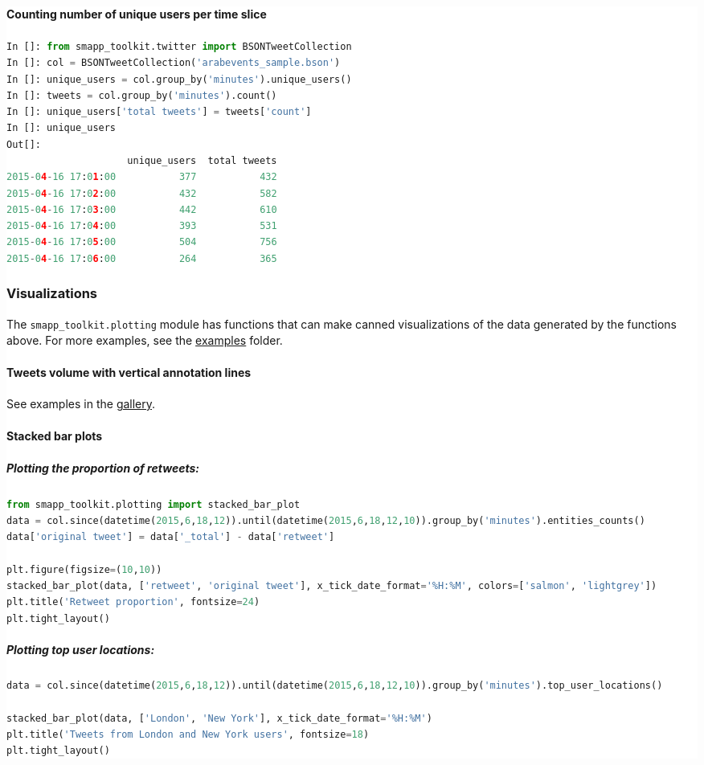 #### Counting number of unique users per time slice
```python
In []: from smapp_toolkit.twitter import BSONTweetCollection
In []: col = BSONTweetCollection('arabevents_sample.bson')
In []: unique_users = col.group_by('minutes').unique_users()
In []: tweets = col.group_by('minutes').count()
In []: unique_users['total tweets'] = tweets['count']
In []: unique_users
Out[]: 
                     unique_users  total tweets
2015-04-16 17:01:00           377           432
2015-04-16 17:02:00           432           582
2015-04-16 17:03:00           442           610
2015-04-16 17:04:00           393           531
2015-04-16 17:05:00           504           756
2015-04-16 17:06:00           264           365
```

### Visualizations
The `smapp_toolkit.plotting` module has functions that can make canned visualizations of the data generated by the functions above.
For more examples, see the [examples](https://github.com/SMAPPNYU/smapp-toolkit/tree/master/examples) folder.

#### Tweets volume with vertical annotation lines
See examples in the [gallery](http://philosoraptor.bio.nyu.edu:82/figure-gallery/#annotated-tweets-oer-time-unit).

#### Stacked bar plots

##### Plotting the proportion of retweets:
```python
from smapp_toolkit.plotting import stacked_bar_plot
data = col.since(datetime(2015,6,18,12)).until(datetime(2015,6,18,12,10)).group_by('minutes').entities_counts()
data['original tweet'] = data['_total'] - data['retweet']

plt.figure(figsize=(10,10))
stacked_bar_plot(data, ['retweet', 'original tweet'], x_tick_date_format='%H:%M', colors=['salmon', 'lightgrey'])
plt.title('Retweet proportion', fontsize=24)
plt.tight_layout()
```

##### Plotting top user locations:
```python
data = col.since(datetime(2015,6,18,12)).until(datetime(2015,6,18,12,10)).group_by('minutes').top_user_locations()

stacked_bar_plot(data, ['London', 'New York'], x_tick_date_format='%H:%M')
plt.title('Tweets from London and New York users', fontsize=18)
plt.tight_layout()
```
